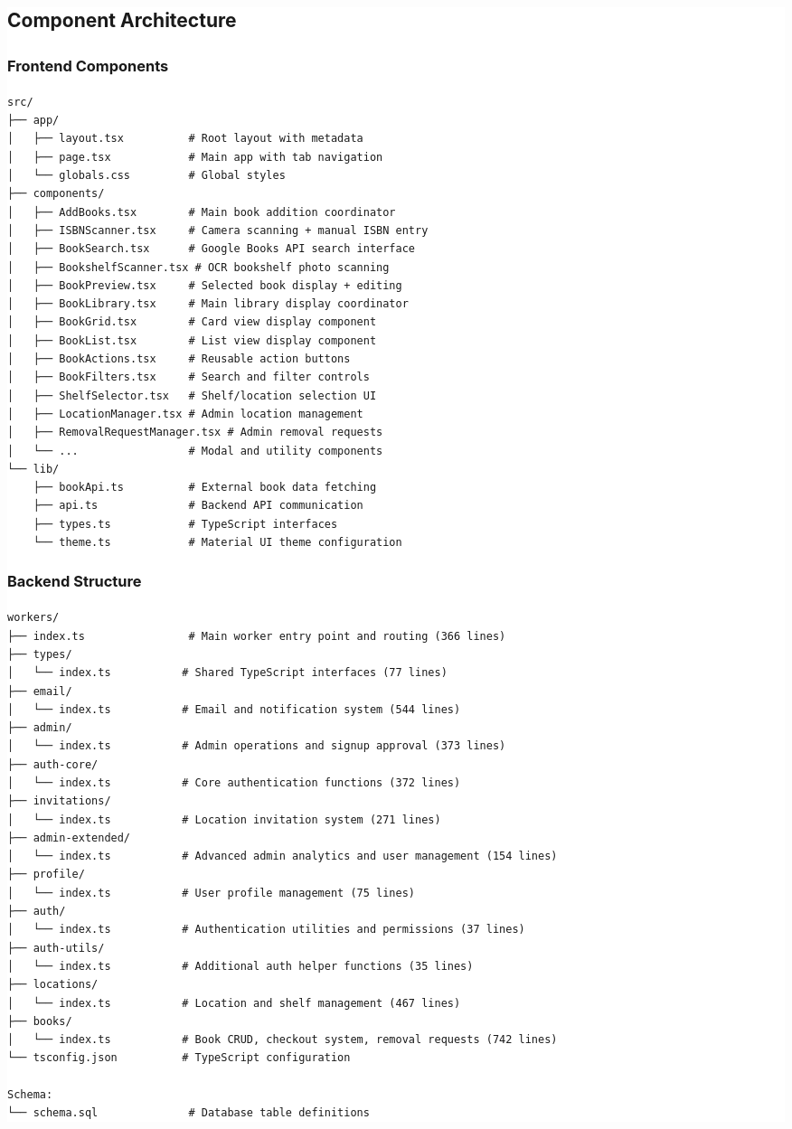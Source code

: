 ## Component Architecture

### Frontend Components
```
src/
├── app/
│   ├── layout.tsx          # Root layout with metadata
│   ├── page.tsx            # Main app with tab navigation
│   └── globals.css         # Global styles
├── components/
│   ├── AddBooks.tsx        # Main book addition coordinator
│   ├── ISBNScanner.tsx     # Camera scanning + manual ISBN entry
│   ├── BookSearch.tsx      # Google Books API search interface
│   ├── BookshelfScanner.tsx # OCR bookshelf photo scanning
│   ├── BookPreview.tsx     # Selected book display + editing
│   ├── BookLibrary.tsx     # Main library display coordinator
│   ├── BookGrid.tsx        # Card view display component
│   ├── BookList.tsx        # List view display component
│   ├── BookActions.tsx     # Reusable action buttons
│   ├── BookFilters.tsx     # Search and filter controls
│   ├── ShelfSelector.tsx   # Shelf/location selection UI
│   ├── LocationManager.tsx # Admin location management
│   ├── RemovalRequestManager.tsx # Admin removal requests
│   └── ...                 # Modal and utility components
└── lib/
    ├── bookApi.ts          # External book data fetching
    ├── api.ts              # Backend API communication
    ├── types.ts            # TypeScript interfaces
    └── theme.ts            # Material UI theme configuration
```

### Backend Structure
```
workers/
├── index.ts                # Main worker entry point and routing (366 lines)
├── types/
│   └── index.ts           # Shared TypeScript interfaces (77 lines)
├── email/
│   └── index.ts           # Email and notification system (544 lines)
├── admin/
│   └── index.ts           # Admin operations and signup approval (373 lines)
├── auth-core/
│   └── index.ts           # Core authentication functions (372 lines)
├── invitations/
│   └── index.ts           # Location invitation system (271 lines)
├── admin-extended/
│   └── index.ts           # Advanced admin analytics and user management (154 lines)
├── profile/
│   └── index.ts           # User profile management (75 lines)
├── auth/
│   └── index.ts           # Authentication utilities and permissions (37 lines)
├── auth-utils/
│   └── index.ts           # Additional auth helper functions (35 lines)
├── locations/
│   └── index.ts           # Location and shelf management (467 lines)
├── books/
│   └── index.ts           # Book CRUD, checkout system, removal requests (742 lines)
└── tsconfig.json          # TypeScript configuration

Schema:
└── schema.sql              # Database table definitions
```
